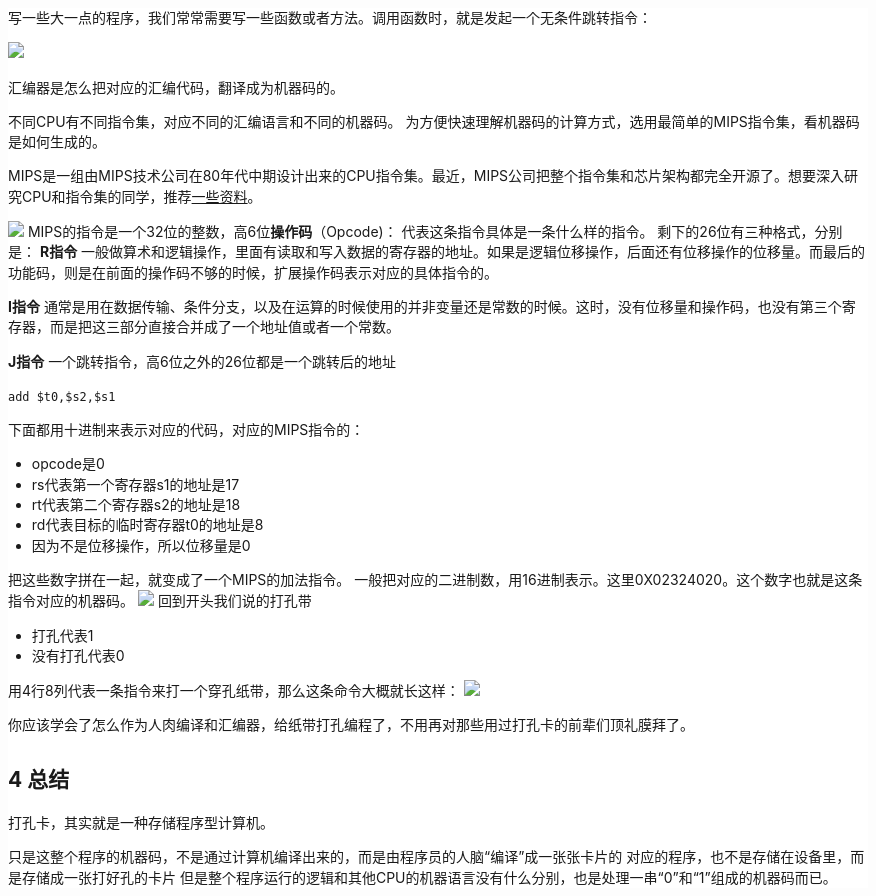 写一些大一点的程序，我们常常需要写一些函数或者方法。调用函数时，就是发起一个无条件跳转指令：

![](https://my-img.javaedge.com.cn/javaedge-blog/2024/06/014b9ff3929172bec5305c60527d010e.png)

汇编器是怎么把对应的汇编代码，翻译成为机器码的。

不同CPU有不同指令集，对应不同的汇编语言和不同的机器码。
为方便快速理解机器码的计算方式，选用最简单的MIPS指令集，看机器码是如何生成的。

MIPS是一组由MIPS技术公司在80年代中期设计出来的CPU指令集。最近，MIPS公司把整个指令集和芯片架构都完全开源了。想要深入研究CPU和指令集的同学，推荐[一些资料](https://www.mips.com/mipsopen/)。

![](https://my-img.javaedge.com.cn/javaedge-blog/2024/06/99ca3155c3d5509941cbc7ff24b584d5.png)
MIPS的指令是一个32位的整数，高6位**操作码**（Opcode)：
代表这条指令具体是一条什么样的指令。
剩下的26位有三种格式，分别是：
**R指令**
一般做算术和逻辑操作，里面有读取和写入数据的寄存器的地址。如果是逻辑位移操作，后面还有位移操作的位移量。而最后的功能码，则是在前面的操作码不够的时候，扩展操作码表示对应的具体指令的。

**I指令**
通常是用在数据传输、条件分支，以及在运算的时候使用的并非变量还是常数的时候。这时，没有位移量和操作码，也没有第三个寄存器，而是把这三部分直接合并成了一个地址值或者一个常数。

**J指令**
一个跳转指令，高6位之外的26位都是一个跳转后的地址

```
add $t0,$s2,$s1
```

下面都用十进制来表示对应的代码，对应的MIPS指令的：

- opcode是0
- rs代表第一个寄存器s1的地址是17
- rt代表第二个寄存器s2的地址是18
- rd代表目标的临时寄存器t0的地址是8
- 因为不是位移操作，所以位移量是0

把这些数字拼在一起，就变成了一个MIPS的加法指令。
一般把对应的二进制数，用16进制表示。这里0X02324020。这个数字也就是这条指令对应的机器码。
![](https://img-blog.csdnimg.cn/20190812235613407.png?x-oss-process=image/watermark,type_ZmFuZ3poZW5naGVpdGk,shadow_10,text_SmF2YUVkZ2U=,size_1,color_FFFFFF,t_70)
回到开头我们说的打孔带

- 打孔代表1
- 没有打孔代表0

用4行8列代表一条指令来打一个穿孔纸带，那么这条命令大概就长这样：
![](https://my-img.javaedge.com.cn/javaedge-blog/2024/06/39a9f606e874614c4b1cc932aaa40f9b.png)

你应该学会了怎么作为人肉编译和汇编器，给纸带打孔编程了，不用再对那些用过打孔卡的前辈们顶礼膜拜了。

## 4 总结

打孔卡，其实就是一种存储程序型计算机。

只是这整个程序的机器码，不是通过计算机编译出来的，而是由程序员的人脑“编译”成一张张卡片的
对应的程序，也不是存储在设备里，而是存储成一张打好孔的卡片
但是整个程序运行的逻辑和其他CPU的机器语言没有什么分别，也是处理一串“0”和“1”组成的机器码而已。
